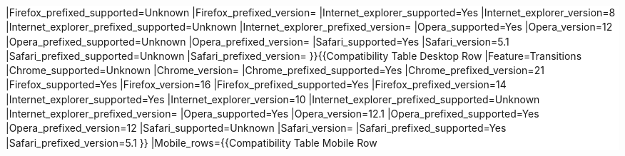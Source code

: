 |Firefox_prefixed_supported=Unknown
|Firefox_prefixed_version=
|Internet_explorer_supported=Yes
|Internet_explorer_version=8
|Internet_explorer_prefixed_supported=Unknown
|Internet_explorer_prefixed_version=
|Opera_supported=Yes
|Opera_version=12
|Opera_prefixed_supported=Unknown
|Opera_prefixed_version=
|Safari_supported=Yes
|Safari_version=5.1
|Safari_prefixed_supported=Unknown
|Safari_prefixed_version=
}}{{Compatibility Table Desktop Row
|Feature=Transitions
|Chrome_supported=Unknown
|Chrome_version=
|Chrome_prefixed_supported=Yes
|Chrome_prefixed_version=21
|Firefox_supported=Yes
|Firefox_version=16
|Firefox_prefixed_supported=Yes
|Firefox_prefixed_version=14
|Internet_explorer_supported=Yes
|Internet_explorer_version=10
|Internet_explorer_prefixed_supported=Unknown
|Internet_explorer_prefixed_version=
|Opera_supported=Yes
|Opera_version=12.1
|Opera_prefixed_supported=Yes
|Opera_prefixed_version=12
|Safari_supported=Unknown
|Safari_version=
|Safari_prefixed_supported=Yes
|Safari_prefixed_version=5.1
}}
|Mobile_rows={{Compatibility Table Mobile Row